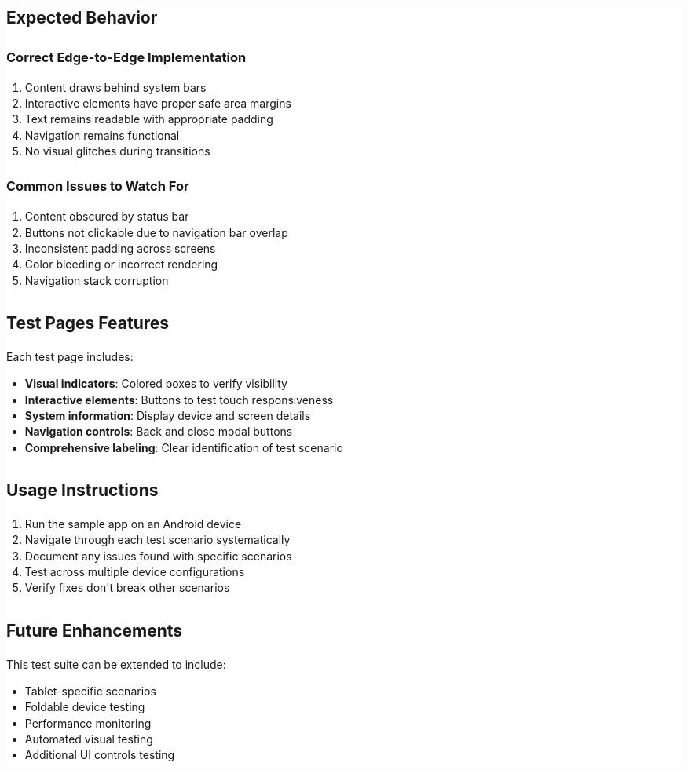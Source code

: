 ## Expected Behavior

### Correct Edge-to-Edge Implementation

1. Content draws behind system bars
2. Interactive elements have proper safe area margins
3. Text remains readable with appropriate padding
4. Navigation remains functional
5. No visual glitches during transitions

### Common Issues to Watch For

1. Content obscured by status bar
2. Buttons not clickable due to navigation bar overlap
3. Inconsistent padding across screens
4. Color bleeding or incorrect rendering
5. Navigation stack corruption

## Test Pages Features

Each test page includes:

-   **Visual indicators**: Colored boxes to verify visibility
-   **Interactive elements**: Buttons to test touch responsiveness
-   **System information**: Display device and screen details
-   **Navigation controls**: Back and close modal buttons
-   **Comprehensive labeling**: Clear identification of test scenario

## Usage Instructions

1. Run the sample app on an Android device
2. Navigate through each test scenario systematically
3. Document any issues found with specific scenarios
4. Test across multiple device configurations
5. Verify fixes don't break other scenarios

## Future Enhancements

This test suite can be extended to include:

-   Tablet-specific scenarios
-   Foldable device testing
-   Performance monitoring
-   Automated visual testing
-   Additional UI controls testing
